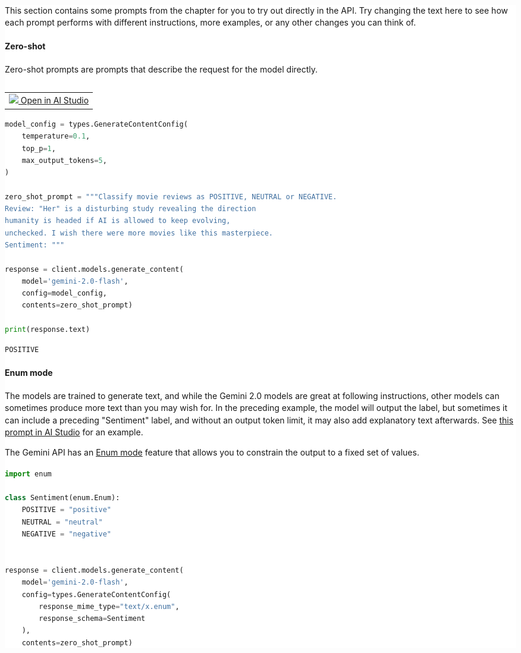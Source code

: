 This section contains some prompts from the chapter for you to try out directly in the API. Try changing the text here to see how each prompt performs with different instructions, more examples, or any other changes you can think of.

#### Zero-shot

Zero-shot prompts are prompts that describe the request for the model directly.

<table align=left>
  <td>
    <a target="_blank" href="https://aistudio.google.com/prompts/1gzKKgDHwkAvexG5Up0LMtl1-6jKMKe4g"><img src="https://ai.google.dev/site-assets/images/marketing/home/icon-ais.png" style="height: 24px" height=24/> Open in AI Studio</a>
  </td>
</table>


```python
model_config = types.GenerateContentConfig(
    temperature=0.1,
    top_p=1,
    max_output_tokens=5,
)

zero_shot_prompt = """Classify movie reviews as POSITIVE, NEUTRAL or NEGATIVE.
Review: "Her" is a disturbing study revealing the direction
humanity is headed if AI is allowed to keep evolving,
unchecked. I wish there were more movies like this masterpiece.
Sentiment: """

response = client.models.generate_content(
    model='gemini-2.0-flash',
    config=model_config,
    contents=zero_shot_prompt)

print(response.text)
```

    POSITIVE
    


#### Enum mode

The models are trained to generate text, and while the Gemini 2.0 models are great at following instructions, other models can sometimes produce more text than you may wish for. In the preceding example, the model will output the label, but sometimes it can include a preceding "Sentiment" label, and without an output token limit, it may also add explanatory text afterwards. See [this prompt in AI Studio](https://aistudio.google.com/prompts/1gzKKgDHwkAvexG5Up0LMtl1-6jKMKe4g) for an example.

The Gemini API has an [Enum mode](https://github.com/google-gemini/cookbook/blob/main/quickstarts/Enum.ipynb) feature that allows you to constrain the output to a fixed set of values.


```python
import enum

class Sentiment(enum.Enum):
    POSITIVE = "positive"
    NEUTRAL = "neutral"
    NEGATIVE = "negative"


response = client.models.generate_content(
    model='gemini-2.0-flash',
    config=types.GenerateContentConfig(
        response_mime_type="text/x.enum",
        response_schema=Sentiment
    ),
    contents=zero_shot_prompt)

```